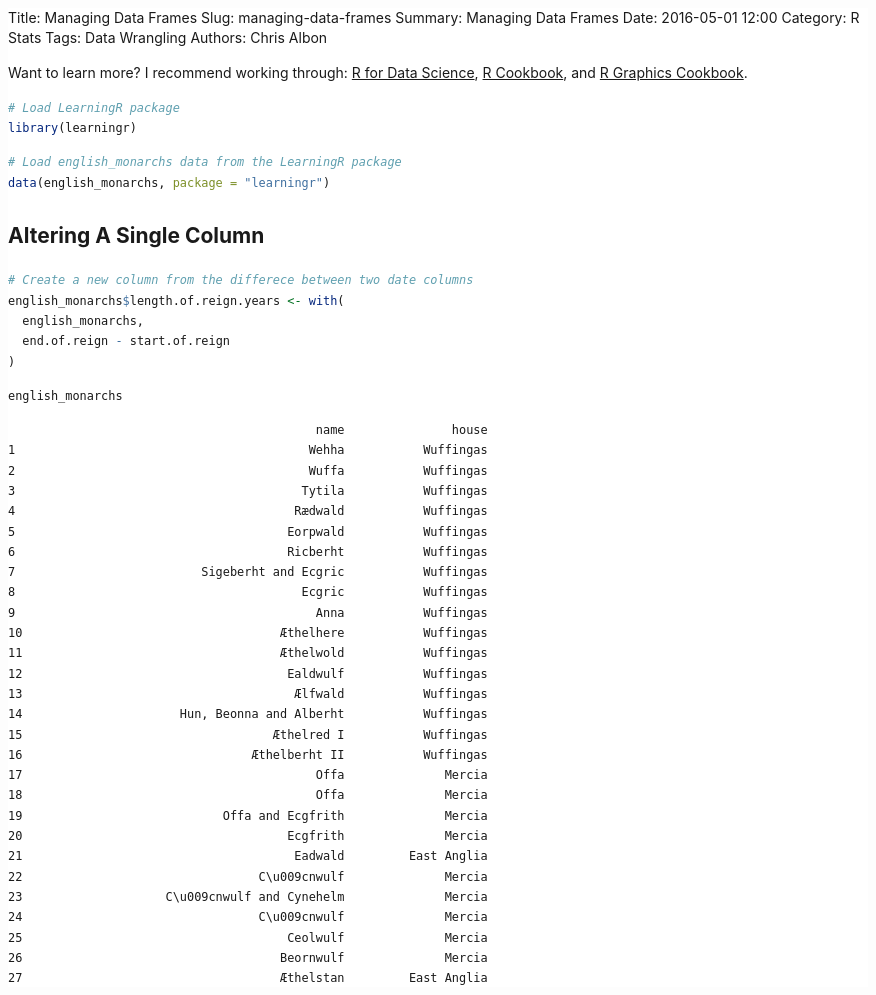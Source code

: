 Title: Managing Data Frames
Slug: managing-data-frames
Summary: Managing Data Frames
Date: 2016-05-01 12:00
Category: R Stats
Tags: Data Wrangling
Authors: Chris Albon

Want to learn more? I recommend working through: [R for Data Science](http://amzn.to/2myxnhi), [R Cookbook](http://amzn.to/2lF6hkb), and [R Graphics Cookbook](http://amzn.to/2m0fcPL).


```R
# Load LearningR package
library(learningr)
```


```R
# Load english_monarchs data from the LearningR package
data(english_monarchs, package = "learningr")
```

## Altering A Single Column


```R
# Create a new column from the differece between two date columns
english_monarchs$length.of.reign.years <- with(
  english_monarchs,
  end.of.reign - start.of.reign
)
```


```R
english_monarchs
```




                                               name               house
    1                                         Wehha           Wuffingas
    2                                         Wuffa           Wuffingas
    3                                        Tytila           Wuffingas
    4                                       Rædwald           Wuffingas
    5                                      Eorpwald           Wuffingas
    6                                      Ricberht           Wuffingas
    7                          Sigeberht and Ecgric           Wuffingas
    8                                        Ecgric           Wuffingas
    9                                          Anna           Wuffingas
    10                                    Æthelhere           Wuffingas
    11                                    Æthelwold           Wuffingas
    12                                     Ealdwulf           Wuffingas
    13                                      Ælfwald           Wuffingas
    14                      Hun, Beonna and Alberht           Wuffingas
    15                                   Æthelred I           Wuffingas
    16                                Æthelberht II           Wuffingas
    17                                         Offa              Mercia
    18                                         Offa              Mercia
    19                            Offa and Ecgfrith              Mercia
    20                                     Ecgfrith              Mercia
    21                                      Eadwald         East Anglia
    22                                 C\u009cnwulf              Mercia
    23                    C\u009cnwulf and Cynehelm              Mercia
    24                                 C\u009cnwulf              Mercia
    25                                     Ceolwulf              Mercia
    26                                    Beornwulf              Mercia
    27                                    Æthelstan         East Anglia